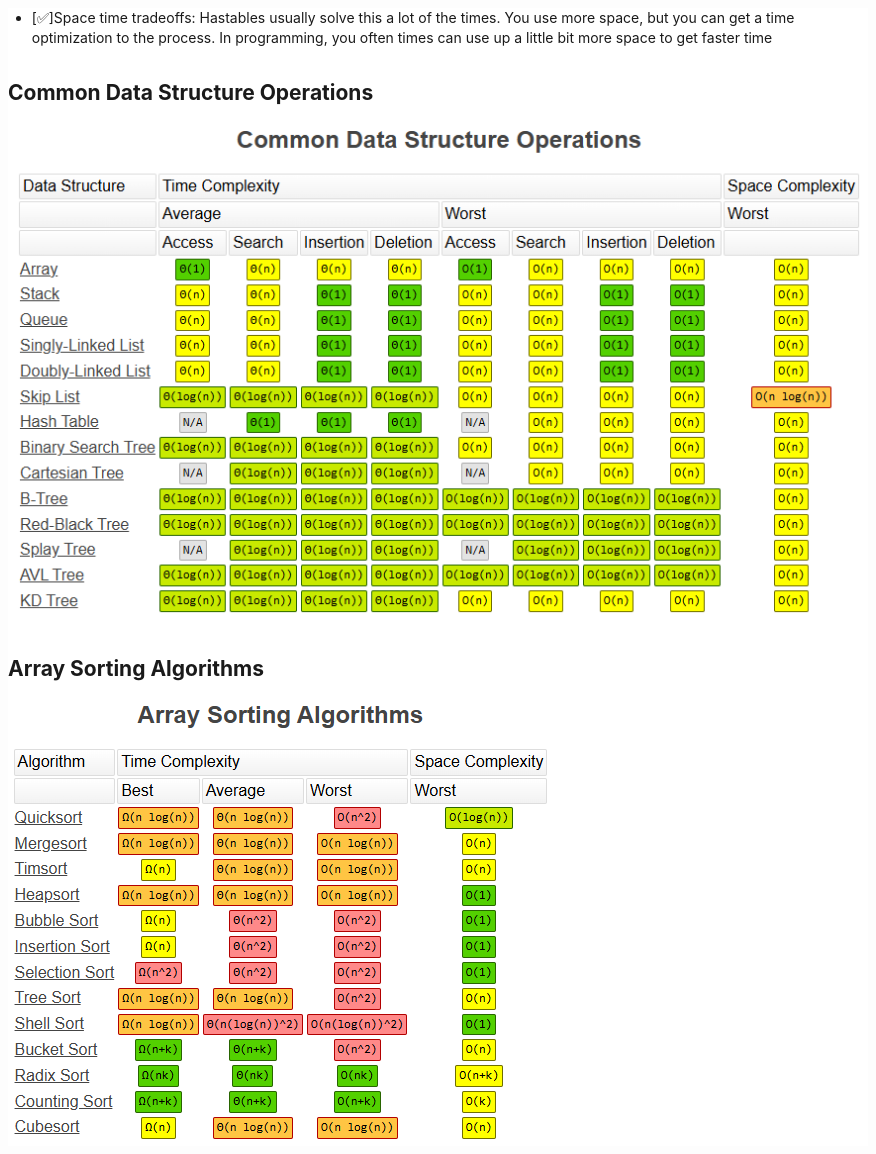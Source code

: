 - [✅]Space time tradeoffs: Hastables usually solve this a lot of the times. You use more space, but you can get a time optimization to the process. In programming, you often times can use up a little bit more space to get faster time

## Common Data Structure Operations
![CommonDataStructureOperations.png](CommonDataStructureOperations.png)

## Array Sorting Algorithms
![ArraySortingAlgorithms.png](ArraySortingAlgorithms.png)
